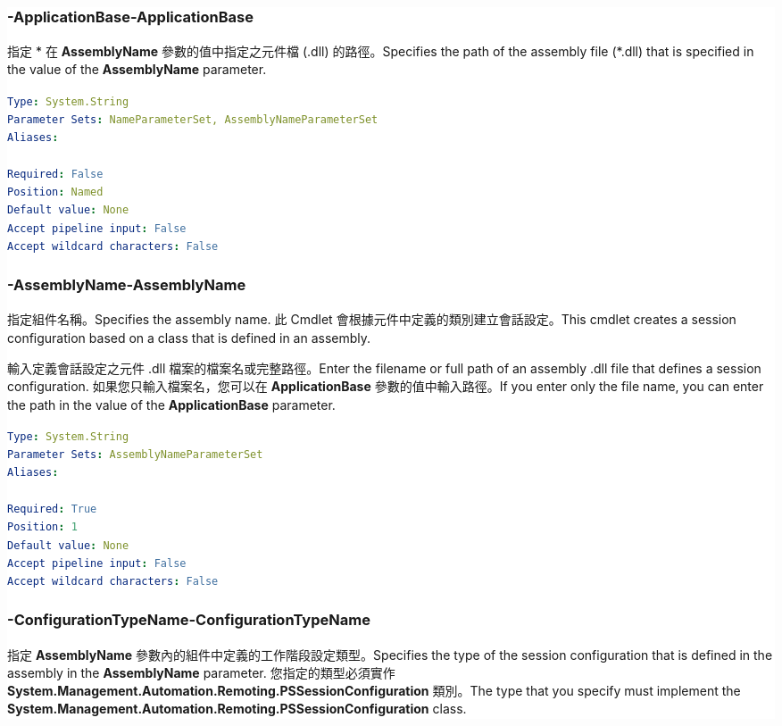 ### <span data-ttu-id="4780e-165">-ApplicationBase</span><span class="sxs-lookup"><span data-stu-id="4780e-165">-ApplicationBase</span></span>

<span data-ttu-id="4780e-166">指定 \* 在 **AssemblyName** 參數的值中指定之元件檔 (.dll) 的路徑。</span><span class="sxs-lookup"><span data-stu-id="4780e-166">Specifies the path of the assembly file (\*.dll) that is specified in the value of the **AssemblyName** parameter.</span></span>

```yaml
Type: System.String
Parameter Sets: NameParameterSet, AssemblyNameParameterSet
Aliases:

Required: False
Position: Named
Default value: None
Accept pipeline input: False
Accept wildcard characters: False
```

### <span data-ttu-id="4780e-167">-AssemblyName</span><span class="sxs-lookup"><span data-stu-id="4780e-167">-AssemblyName</span></span>

<span data-ttu-id="4780e-168">指定組件名稱。</span><span class="sxs-lookup"><span data-stu-id="4780e-168">Specifies the assembly name.</span></span> <span data-ttu-id="4780e-169">此 Cmdlet 會根據元件中定義的類別建立會話設定。</span><span class="sxs-lookup"><span data-stu-id="4780e-169">This cmdlet creates a session configuration based on a class that is defined in an assembly.</span></span>

<span data-ttu-id="4780e-170">輸入定義會話設定之元件 .dll 檔案的檔案名或完整路徑。</span><span class="sxs-lookup"><span data-stu-id="4780e-170">Enter the filename or full path of an assembly .dll file that defines a session configuration.</span></span> <span data-ttu-id="4780e-171">如果您只輸入檔案名，您可以在 **ApplicationBase** 參數的值中輸入路徑。</span><span class="sxs-lookup"><span data-stu-id="4780e-171">If you enter only the file name, you can enter the path in the value of the **ApplicationBase** parameter.</span></span>

```yaml
Type: System.String
Parameter Sets: AssemblyNameParameterSet
Aliases:

Required: True
Position: 1
Default value: None
Accept pipeline input: False
Accept wildcard characters: False
```

### <span data-ttu-id="4780e-172">-ConfigurationTypeName</span><span class="sxs-lookup"><span data-stu-id="4780e-172">-ConfigurationTypeName</span></span>

<span data-ttu-id="4780e-173">指定 **AssemblyName** 參數內的組件中定義的工作階段設定類型。</span><span class="sxs-lookup"><span data-stu-id="4780e-173">Specifies the type of the session configuration that is defined in the assembly in the **AssemblyName** parameter.</span></span> <span data-ttu-id="4780e-174">您指定的類型必須實作 **System.Management.Automation.Remoting.PSSessionConfiguration** 類別。</span><span class="sxs-lookup"><span data-stu-id="4780e-174">The type that you specify must implement the **System.Management.Automation.Remoting.PSSessionConfiguration** class.</span></span>
